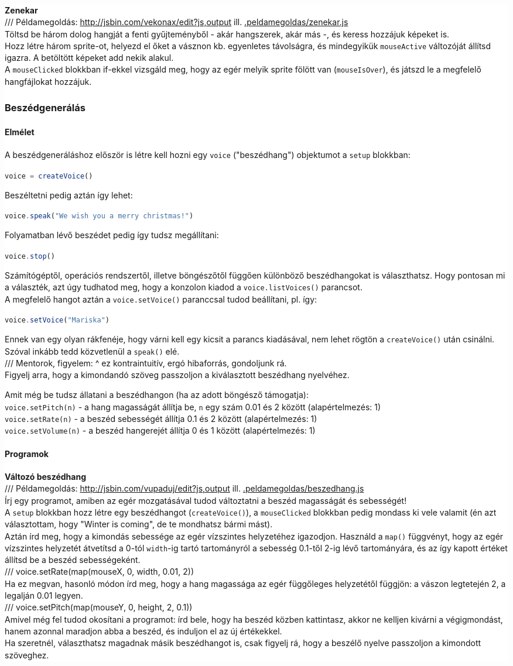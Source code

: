  __Zenekar__  
 /// Példamegoldás: http://jsbin.com/vekonax/edit?js,output ill. [.peldamegoldas/zenekar.js](.peldamegoldas/zenekar.js)  
Töltsd be három dolog hangját a fenti gyűjteményből - akár hangszerek, akár más -, és keress hozzájuk képeket is.  
Hozz létre három sprite-ot, helyezd el őket a vásznon kb. egyenletes távolságra, és mindegyikük `mouseActive` változóját állítsd igazra. A betöltött képeket add nekik alakul.  
A `mouseClicked` blokkban if-ekkel vizsgáld meg, hogy az egér melyik sprite fölött van (`mouseIsOver`), és játszd le a megfelelő hangfájlokat hozzájuk.  

### Beszédgenerálás

#### Elmélet
A beszédgeneráláshoz először is létre kell hozni egy `voice` ("beszédhang") objektumot a `setup` blokkban:  
```javascript
voice = createVoice()
```
Beszéltetni pedig aztán így lehet:  
```javascript
voice.speak("We wish you a merry christmas!")
```
Folyamatban lévő beszédet pedig így tudsz megállítani:  
```javascript
voice.stop()
```

Számítógéptől, operációs rendszertől, illetve böngészőtől függően különböző beszédhangokat is választhatsz. Hogy pontosan mi a választék, azt úgy tudhatod meg, hogy a konzolon kiadod a `voice.listVoices()` parancsot.  
A megfelelő hangot aztán a `voice.setVoice()` paranccsal tudod beállítani, pl. így:  
```javascript
voice.setVoice("Mariska")
```
Ennek van egy olyan rákfenéje, hogy várni kell egy kicsit a parancs kiadásával, nem lehet rögtön a `createVoice()` után csinálni. Szóval inkább tedd közvetlenül a `speak()` elé.  
/// Mentorok, figyelem: ^ ez kontraintuitív, ergó hibaforrás, gondoljunk rá.  
Figyelj arra, hogy a kimondandó szöveg passzoljon a kiválasztott beszédhang nyelvéhez.  

Amit még be tudsz állatani a beszédhangon (ha az adott böngésző támogatja):  
`voice.setPitch(n)` - a hang magasságát állítja be, `n` egy szám 0.01 és 2 között (alapértelmezés: 1)  
`voice.setRate(n)` - a beszéd sebességét állítja 0.1 és 2 között (alapértelmezés: 1)  
`voice.setVolume(n)` - a beszéd hangerejét állítja 0 és 1 között (alapértelmezés: 1)  

#### Programok

__Változó beszédhang__  
/// Példamegoldás: http://jsbin.com/vupaduj/edit?js,output ill. [.peldamegoldas/beszedhang.js](.peldamegoldas/beszedhang.js)  
Írj egy programot, amiben az egér mozgatásával tudod változtatni a beszéd magasságát és sebességét!  
A `setup` blokkban hozz létre egy beszédhangot (`createVoice()`), a `mouseClicked` blokkban pedig mondass ki vele valamit (én azt választottam, hogy "Winter is coming", de te mondhatsz bármi mást).  
Aztán írd meg, hogy a kimondás sebessége az egér vízszintes helyzetéhez igazodjon. Használd a `map()` függvényt, hogy az egér vízszintes helyzetét átvetítsd a 0-tól `width`-ig tartó tartományról a sebesség 0.1-től 2-ig lévő tartományára, és az így kapott értéket állítsd be a beszéd sebességeként.  
/// voice.setRate(map(mouseX, 0, width, 0.01, 2))  
Ha ez megvan, hasonló módon írd meg, hogy a hang magassága az egér függőleges helyzetétől függjön: a vászon legtetején 2, a legalján 0.01 legyen.  
/// voice.setPitch(map(mouseY, 0, height, 2, 0.1))  
Amivel még fel tudod okosítani a programot: írd bele, hogy ha beszéd közben kattintasz, akkor ne kelljen kivárni a végigmondást, hanem azonnal maradjon abba a beszéd, és induljon el az új értékekkel.  
Ha szeretnél, választhatsz magadnak másik beszédhangot is, csak figyelj rá, hogy a beszélő nyelve passzoljon a kimondott szöveghez.  
